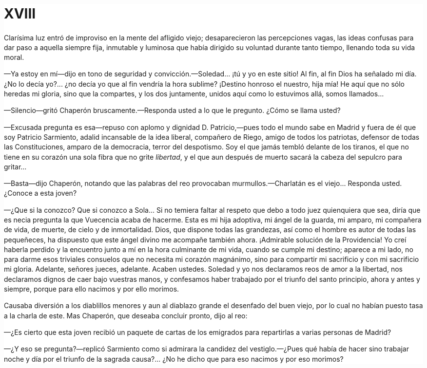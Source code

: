 # XVIII

Clarísima luz entró de improviso en la mente del afligido viejo; desaparecieron
las percepciones vagas, las ideas confusas para dar paso a aquella siempre
fija, inmutable y luminosa que había dirigido su voluntad durante tanto tiempo,
llenando toda su vida moral.

—Ya estoy en mí—dijo en tono de seguridad y convicción.—Soledad... ¡tú y yo
en este sitio! Al fin, al fin Dios ha señalado mi día. ¿No lo decía yo?... ¿no
decía yo que al fin vendría la hora sublime? ¡Destino honroso el nuestro, hija
mía! He aquí que no sólo heredas mi gloria, sino que la compartes, y los dos
juntamente, unidos aquí como lo estuvimos allá, somos llamados...

—Silencio—gritó Chaperón bruscamente.—Responda usted a lo que le pregunto.
¿Cómo se llama usted?

—Excusada pregunta es esa—repuso con aplomo y dignidad D. Patricio,—pues todo
el mundo sabe en Madrid y fuera de él que soy Patricio Sarmiento, adalid
incansable de la idea liberal, compañero de Riego, amigo de todos los
patriotas, defensor de todas las Constituciones, amparo de la democracia,
terror del despotismo. Soy el que jamás tembló delante de los tiranos, el que
no tiene en su corazón una sola fibra que no grite *libertad*, y el que aun
después de muerto sacará la cabeza del sepulcro para gritar...

—Basta—dijo Chaperón, notando que las palabras del reo provocaban
murmullos.—Charlatán es el viejo... Responda usted. ¿Conoce a esta joven?

—¿Que si la conozco? Que si conozco a Sola... Si no temiera faltar al respeto
que debo a todo juez quienquiera que sea, diría que es necia pregunta la que
Vuecencia acaba de hacerme. Esta es mi hija adoptiva, mi ángel de la guarda, mi
amparo, mi compañera de vida, de muerte, de cielo y de inmortalidad. Dios, que
dispone todas las grandezas, así como el hombre es autor de todas las
pequeñeces, ha dispuesto que este ángel divino me acompañe también ahora.
¡Admirable solución de la Providencia! Yo creí haberla perdido y la encuentro
junto a mí en la hora culminante de mi vida, cuando se cumple mi destino;
aparece a mi lado, no para darme esos triviales consuelos que no necesita mi
corazón magnánimo, sino para compartir mi sacrificio y con mi sacrificio mi
gloria. Adelante, señores jueces, adelante. Acaben ustedes. Soledad y yo nos
declaramos reos de amor a la libertad, nos declaramos dignos de caer bajo
vuestras manos, y confesamos haber trabajado por el triunfo del santo
principio, ahora y antes y siempre, porque para ello nacimos y por ello
morimos.

Causaba diversión a los diablillos menores y aun al diablazo grande el
desenfado del buen viejo, por lo cual no habían puesto tasa a la charla de
este. Mas Chaperón, que deseaba concluir pronto, dijo al reo:

—¿Es cierto que esta joven recibió un paquete de cartas de los emigrados para
repartirlas a varias personas de Madrid?

—¿Y eso se pregunta?—replicó Sarmiento como si admirara la candidez del
vestiglo.—¿Pues qué había de hacer sino trabajar noche y día por el triunfo de
la sagrada causa?... ¿No he dicho que para eso nacimos y por eso morimos?
